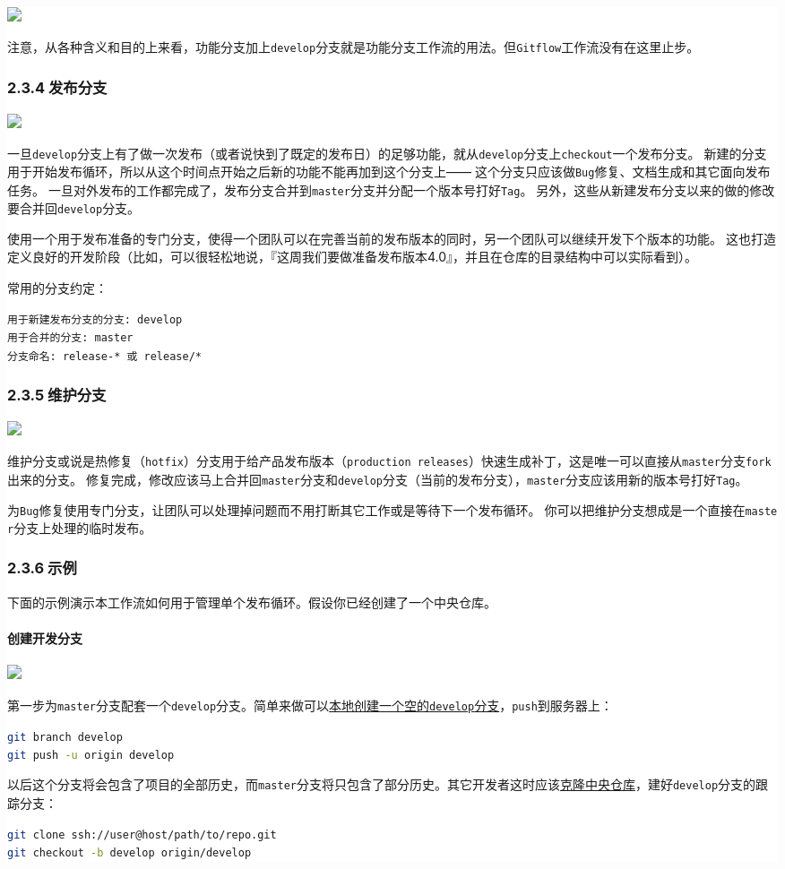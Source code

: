 ![](https://github.com/xirong/my-git/raw/master/images/git-workflow-release-cycle-2feature.png)

注意，从各种含义和目的上来看，功能分支加上`develop`分支就是功能分支工作流的用法。但`Gitflow`工作流没有在这里止步。

### 2.3.4 发布分支

![](https://github.com/xirong/my-git/raw/master/images/git-workflow-release-cycle-3release.png)

一旦`develop`分支上有了做一次发布（或者说快到了既定的发布日）的足够功能，就从`develop`分支上`checkout`一个发布分支。
新建的分支用于开始发布循环，所以从这个时间点开始之后新的功能不能再加到这个分支上——
这个分支只应该做`Bug`修复、文档生成和其它面向发布任务。
一旦对外发布的工作都完成了，发布分支合并到`master`分支并分配一个版本号打好`Tag`。
另外，这些从新建发布分支以来的做的修改要合并回`develop`分支。

使用一个用于发布准备的专门分支，使得一个团队可以在完善当前的发布版本的同时，另一个团队可以继续开发下个版本的功能。
这也打造定义良好的开发阶段（比如，可以很轻松地说，『这周我们要做准备发布版本4.0』，并且在仓库的目录结构中可以实际看到）。

常用的分支约定：

```
用于新建发布分支的分支: develop
用于合并的分支: master
分支命名: release-* 或 release/*
```

### 2.3.5 维护分支

![](https://github.com/xirong/my-git/raw/master/images/git-workflow-release-cycle-4maintenance.png)

维护分支或说是热修复（`hotfix`）分支用于给产品发布版本（`production releases`）快速生成补丁，这是唯一可以直接从`master`分支`fork`出来的分支。
修复完成，修改应该马上合并回`master`分支和`develop`分支（当前的发布分支），`master`分支应该用新的版本号打好`Tag`。

为`Bug`修复使用专门分支，让团队可以处理掉问题而不用打断其它工作或是等待下一个发布循环。
你可以把维护分支想成是一个直接在`master`分支上处理的临时发布。

### 2.3.6 示例
下面的示例演示本工作流如何用于管理单个发布循环。假设你已经创建了一个中央仓库。

#### 创建开发分支

![](https://github.com/xirong/my-git/raw/master/images/git-workflow-release-cycle-5createdev.png)

第一步为`master`分支配套一个`develop`分支。简单来做可以[本地创建一个空的`develop`分支](https://www.atlassian.com/git/tutorial/git-branches#!branch)，`push`到服务器上：

```bash
git branch develop
git push -u origin develop
```

以后这个分支将会包含了项目的全部历史，而`master`分支将只包含了部分历史。其它开发者这时应该[克隆中央仓库](https://www.atlassian.com/git/tutorial/git-basics#!clone)，建好`develop`分支的跟踪分支：

```bash
git clone ssh://user@host/path/to/repo.git
git checkout -b develop origin/develop
```
